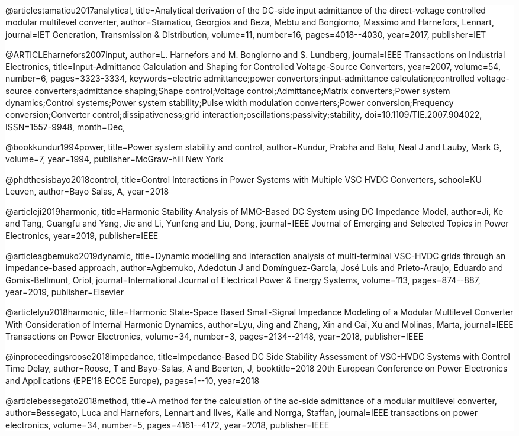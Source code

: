 \@articlestamatiou2017analytical, title=Analytical derivation of the
DC-side input admittance of the direct-voltage controlled modular
multilevel converter, author=Stamatiou, Georgios and Beza, Mebtu and
Bongiorno, Massimo and Harnefors, Lennart, journal=IET Generation,
Transmission & Distribution, volume=11, number=16, pages=4018--4030,
year=2017, publisher=IET

\@ARTICLEharnefors2007input, author=L. Harnefors and M. Bongiorno and S.
Lundberg, journal=IEEE Transactions on Industrial Electronics,
title=Input-Admittance Calculation and Shaping for Controlled
Voltage-Source Converters, year=2007, volume=54, number=6,
pages=3323-3334, keywords=electric admittance;power
convertors;input-admittance calculation;controlled voltage-source
converters;admittance shaping;Shape control;Voltage
control;Admittance;Matrix converters;Power system dynamics;Control
systems;Power system stability;Pulse width modulation converters;Power
conversion;Frequency conversion;Converter control;dissipativeness;grid
interaction;oscillations;passivity;stability,
doi=10.1109/TIE.2007.904022, ISSN=1557-9948, month=Dec,

\@bookkundur1994power, title=Power system stability and control,
author=Kundur, Prabha and Balu, Neal J and Lauby, Mark G, volume=7,
year=1994, publisher=McGraw-hill New York

\@phdthesisbayo2018control, title=Control Interactions in Power Systems
with Multiple VSC HVDC Converters, school=KU Leuven, author=Bayo Salas,
A, year=2018

\@articleji2019harmonic, title=Harmonic Stability Analysis of MMC-Based
DC System using DC Impedance Model, author=Ji, Ke and Tang, Guangfu and
Yang, Jie and Li, Yunfeng and Liu, Dong, journal=IEEE Journal of
Emerging and Selected Topics in Power Electronics, year=2019,
publisher=IEEE

\@articleagbemuko2019dynamic, title=Dynamic modelling and interaction
analysis of multi-terminal VSC-HVDC grids through an impedance-based
approach, author=Agbemuko, Adedotun J and Domı́nguez-Garcı́a, José Luis
and Prieto-Araujo, Eduardo and Gomis-Bellmunt, Oriol,
journal=International Journal of Electrical Power & Energy Systems,
volume=113, pages=874--887, year=2019, publisher=Elsevier

\@articlelyu2018harmonic, title=Harmonic State-Space Based Small-Signal
Impedance Modeling of a Modular Multilevel Converter With Consideration
of Internal Harmonic Dynamics, author=Lyu, Jing and Zhang, Xin and Cai,
Xu and Molinas, Marta, journal=IEEE Transactions on Power Electronics,
volume=34, number=3, pages=2134--2148, year=2018, publisher=IEEE

\@inproceedingsroose2018impedance, title=Impedance-Based DC Side
Stability Assessment of VSC-HVDC Systems with Control Time Delay,
author=Roose, T and Bayo-Salas, A and Beerten, J, booktitle=2018 20th
European Conference on Power Electronics and Applications (EPE'18 ECCE
Europe), pages=1--10, year=2018

\@articlebessegato2018method, title=A method for the calculation of the
ac-side admittance of a modular multilevel converter, author=Bessegato,
Luca and Harnefors, Lennart and Ilves, Kalle and Norrga, Staffan,
journal=IEEE transactions on power electronics, volume=34, number=5,
pages=4161--4172, year=2018, publisher=IEEE
